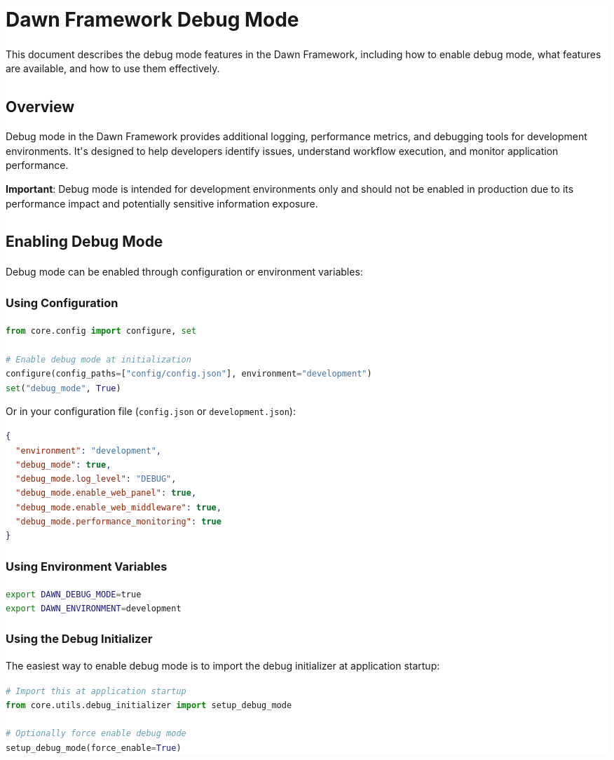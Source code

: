 # Dawn Framework Debug Mode

This document describes the debug mode features in the Dawn Framework, including how to enable debug mode, what features are available, and how to use them effectively.

## Overview

Debug mode in the Dawn Framework provides additional logging, performance metrics, and debugging tools for development environments. It's designed to help developers identify issues, understand workflow execution, and monitor application performance.

**Important**: Debug mode is intended for development environments only and should not be enabled in production due to its performance impact and potentially sensitive information exposure.

## Enabling Debug Mode

Debug mode can be enabled through configuration or environment variables:

### Using Configuration

```python
from core.config import configure, set

# Enable debug mode at initialization
configure(config_paths=["config/config.json"], environment="development")
set("debug_mode", True)
```

Or in your configuration file (`config.json` or `development.json`):

```json
{
  "environment": "development",
  "debug_mode": true,
  "debug_mode.log_level": "DEBUG",
  "debug_mode.enable_web_panel": true,
  "debug_mode.enable_web_middleware": true,
  "debug_mode.performance_monitoring": true
}
```

### Using Environment Variables

```bash
export DAWN_DEBUG_MODE=true
export DAWN_ENVIRONMENT=development
```

### Using the Debug Initializer

The easiest way to enable debug mode is to import the debug initializer at application startup:

```python
# Import this at application startup
from core.utils.debug_initializer import setup_debug_mode

# Optionally force enable debug mode
setup_debug_mode(force_enable=True)
```
